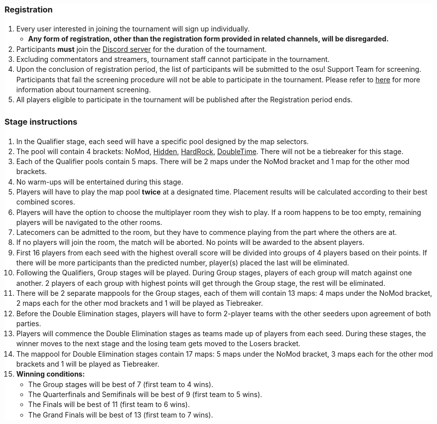 ### Registration

1. Every user interested in joining the tournament will sign up individually.
   - **Any form of registration, other than the registration form provided in related channels, will be disregarded.**
2. Participants **must** join the [Discord server](https://discord.gg/g3nqqeZ) for the duration of the tournament.
3. Excluding commentators and streamers, tournament staff cannot participate in the tournament.
4. Upon the conclusion of registration period, the list of participants will be submitted to the osu! Support Team for screening. Participants that fail the screening procedure will not be able to participate in the tournament. Please refer to [here](/wiki/Tournaments/Official_support#tournament-screening) for more information about tournament screening.
5. All players eligible to participate in the tournament will be published after the Registration period ends.

### Stage instructions

1. In the Qualifier stage, each seed will have a specific pool designed by the map selectors.
2. The pool will contain 4 brackets: NoMod, [Hidden](/wiki/Game_modifier/Hidden), [HardRock](/wiki/Game_modifier/Hard_Rock), [DoubleTime](/wiki/Game_modifier/Double_Time). There will not be a tiebreaker for this stage.
3. Each of the Qualifier pools contain 5 maps. There will be 2 maps under the NoMod bracket and 1 map for the other mod brackets.
4. No warm-ups will be entertained during this stage.
5. Players will have to play the map pool **twice** at a designated time. Placement results will be calculated according to their best combined scores.
6. Players will have the option to choose the multiplayer room they wish to play. If a room happens to be too empty, remaining players will be navigated to the other rooms.
7. Latecomers can be admitted to the room, but they have to commence playing from the part where the others are at.
8. If no players will join the room, the match will be aborted. No points will be awarded to the absent players.
9. First 16 players from each seed with the highest overall score will be divided into groups of 4 players based on their points. If there will be more participants than the predicted number, player(s) placed the last will be eliminated. 
10. Following the Qualifiers, Group stages will be played. During Group stages, players of each group will match against one another. 2 players of each group with highest points will get through the Group stage, the rest will be eliminated.
11. There will be 2 separate mappools for the Group stages, each of them will contain 13 maps: 4 maps under the NoMod bracket, 2 maps each for the other mod brackets and 1 will be played as Tiebreaker.
12. Before the Double Elimination stages, players will have to form 2-player teams with the other seeders upon agreement of both parties.
13. Players will commence the Double Elimination stages as teams made up of players from each seed. During these stages, the winner moves to the next stage and the losing team gets moved to the Losers bracket.
14. The mappool for Double Elimination stages contain 17 maps: 5 maps under the NoMod bracket, 3 maps each for the other mod brackets and 1 will be played as Tiebreaker.
15. **Winning conditions:**
    - The Group stages will be best of 7 (first team to 4 wins).
    - The Quarterfinals and Semifinals will be best of 9 (first team to 5 wins).
    - The Finals will be best of 11 (first team to 6 wins).
    - The Grand Finals will be best of 13 (first team to 7 wins).
